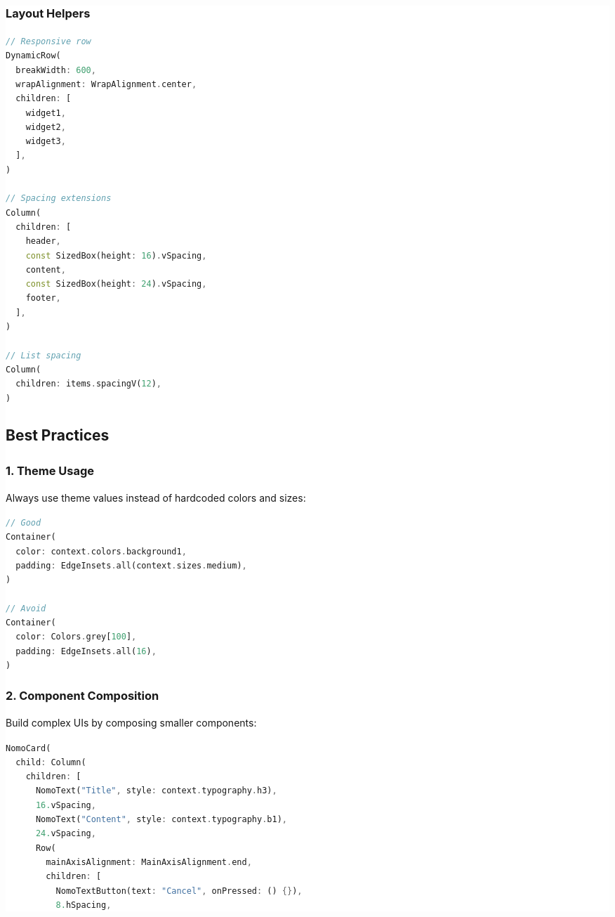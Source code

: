 ### Layout Helpers
```dart
// Responsive row
DynamicRow(
  breakWidth: 600,
  wrapAlignment: WrapAlignment.center,
  children: [
    widget1,
    widget2,
    widget3,
  ],
)

// Spacing extensions
Column(
  children: [
    header,
    const SizedBox(height: 16).vSpacing,
    content,
    const SizedBox(height: 24).vSpacing,
    footer,
  ],
)

// List spacing
Column(
  children: items.spacingV(12),
)
```

## Best Practices

### 1. Theme Usage
Always use theme values instead of hardcoded colors and sizes:
```dart
// Good
Container(
  color: context.colors.background1,
  padding: EdgeInsets.all(context.sizes.medium),
)

// Avoid
Container(
  color: Colors.grey[100],
  padding: EdgeInsets.all(16),
)
```

### 2. Component Composition
Build complex UIs by composing smaller components:
```dart
NomoCard(
  child: Column(
    children: [
      NomoText("Title", style: context.typography.h3),
      16.vSpacing,
      NomoText("Content", style: context.typography.b1),
      24.vSpacing,
      Row(
        mainAxisAlignment: MainAxisAlignment.end,
        children: [
          NomoTextButton(text: "Cancel", onPressed: () {}),
          8.hSpacing,
```